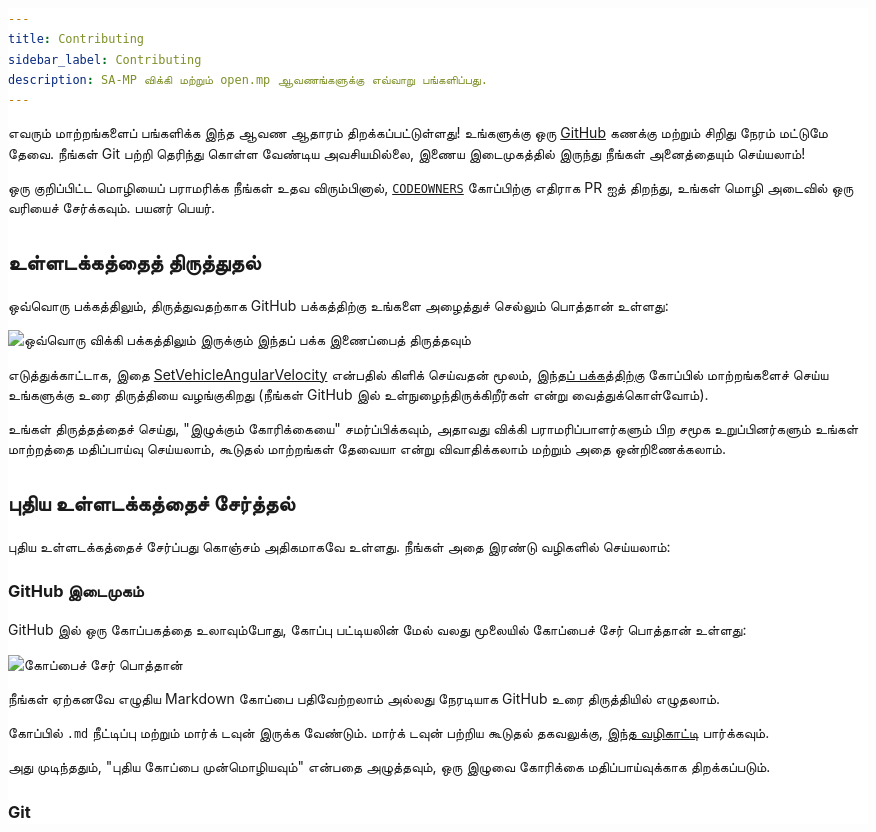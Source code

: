 ```yaml
---
title: Contributing
sidebar_label: Contributing
description: SA-MP விக்கி மற்றும் open.mp ஆவணங்களுக்கு எவ்வாறு பங்களிப்பது.
---
```


எவரும் மாற்றங்களைப் பங்களிக்க இந்த ஆவண ஆதாரம் திறக்கப்பட்டுள்ளது! உங்களுக்கு ஒரு [GitHub](https://github.com) கணக்கு மற்றும் சிறிது நேரம் மட்டுமே தேவை. நீங்கள் Git பற்றி தெரிந்து கொள்ள வேண்டிய அவசியமில்லை, இணைய இடைமுகத்தில் இருந்து நீங்கள் அனைத்தையும் செய்யலாம்!

ஒரு குறிப்பிட்ட மொழியைப் பராமரிக்க நீங்கள் உதவ விரும்பினால், [`CODEOWNERS`](https://github.com/openmultiplayer/web/blob/master/CODEOWNERS) கோப்பிற்கு எதிராக PR ஐத் திறந்து, உங்கள் மொழி அடைவில் ஒரு வரியைச் சேர்க்கவும். பயனர் பெயர்.

## உள்ளடக்கத்தைத் திருத்துதல்

ஒவ்வொரு பக்கத்திலும், திருத்துவதற்காக GitHub பக்கத்திற்கு உங்களை அழைத்துச் செல்லும் பொத்தான் உள்ளது:

![ஒவ்வொரு விக்கி பக்கத்திலும் இருக்கும் இந்தப் பக்க இணைப்பைத் திருத்தவும்](https://assets.open.mp/assets/images/contributing/edit-this-page.png)

எடுத்துக்காட்டாக, இதை [SetVehicleAngularVelocity](../scripting/functions/SetVehicleAngularVelocity) என்பதில் கிளிக் செய்வதன் மூலம், [இந்தப் பக்கத்திற்கு](https://github.com/openmultiplayer/web/edit/master/frontend/docs/scripting/functions/SetVehicleAngularVelocity.md) கோப்பில் மாற்றங்களைச் செய்ய உங்களுக்கு உரை திருத்தியை வழங்குகிறது (நீங்கள் GitHub இல் உள்நுழைந்திருக்கிறீர்கள் என்று வைத்துக்கொள்வோம்).

உங்கள் திருத்தத்தைச் செய்து, "இழுக்கும் கோரிக்கையை" சமர்ப்பிக்கவும், அதாவது விக்கி பராமரிப்பாளர்களும் பிற சமூக உறுப்பினர்களும் உங்கள் மாற்றத்தை மதிப்பாய்வு செய்யலாம், கூடுதல் மாற்றங்கள் தேவையா என்று விவாதிக்கலாம் மற்றும் அதை ஒன்றிணைக்கலாம்.

## புதிய உள்ளடக்கத்தைச் சேர்த்தல்

புதிய உள்ளடக்கத்தைச் சேர்ப்பது கொஞ்சம் அதிகமாகவே உள்ளது. நீங்கள் அதை இரண்டு வழிகளில் செய்யலாம்:

### GitHub இடைமுகம்

GitHub இல் ஒரு கோப்பகத்தை உலாவும்போது, ​​கோப்பு பட்டியலின் மேல் வலது மூலையில் கோப்பைச் சேர் பொத்தான் உள்ளது:

![கோப்பைச் சேர் பொத்தான்](https://assets.open.mp/assets/images/contributing/add-new-file.png)

நீங்கள் ஏற்கனவே எழுதிய Markdown கோப்பை பதிவேற்றலாம் அல்லது நேரடியாக GitHub உரை திருத்தியில் எழுதலாம்.

கோப்பில் `.md` நீட்டிப்பு மற்றும் மார்க் டவுன் இருக்க வேண்டும். மார்க் டவுன் பற்றிய கூடுதல் தகவலுக்கு, [இந்த வழிகாட்டி](https://guides.github.com/features/mastering-markdown/) பார்க்கவும்.

அது முடிந்ததும், "புதிய கோப்பை முன்மொழியவும்" என்பதை அழுத்தவும், ஒரு இழுவை கோரிக்கை மதிப்பாய்வுக்காக திறக்கப்படும்.

### Git
